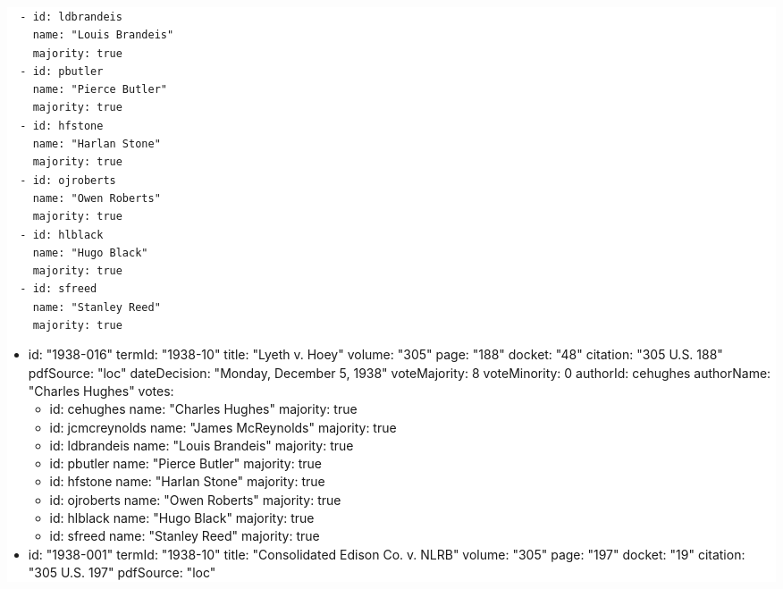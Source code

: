       - id: ldbrandeis
        name: "Louis Brandeis"
        majority: true
      - id: pbutler
        name: "Pierce Butler"
        majority: true
      - id: hfstone
        name: "Harlan Stone"
        majority: true
      - id: ojroberts
        name: "Owen Roberts"
        majority: true
      - id: hlblack
        name: "Hugo Black"
        majority: true
      - id: sfreed
        name: "Stanley Reed"
        majority: true
  - id: "1938-016"
    termId: "1938-10"
    title: "Lyeth v. Hoey"
    volume: "305"
    page: "188"
    docket: "48"
    citation: "305 U.S. 188"
    pdfSource: "loc"
    dateDecision: "Monday, December 5, 1938"
    voteMajority: 8
    voteMinority: 0
    authorId: cehughes
    authorName: "Charles Hughes"
    votes:
      - id: cehughes
        name: "Charles Hughes"
        majority: true
      - id: jcmcreynolds
        name: "James McReynolds"
        majority: true
      - id: ldbrandeis
        name: "Louis Brandeis"
        majority: true
      - id: pbutler
        name: "Pierce Butler"
        majority: true
      - id: hfstone
        name: "Harlan Stone"
        majority: true
      - id: ojroberts
        name: "Owen Roberts"
        majority: true
      - id: hlblack
        name: "Hugo Black"
        majority: true
      - id: sfreed
        name: "Stanley Reed"
        majority: true
  - id: "1938-001"
    termId: "1938-10"
    title: "Consolidated Edison Co. v. NLRB"
    volume: "305"
    page: "197"
    docket: "19"
    citation: "305 U.S. 197"
    pdfSource: "loc"